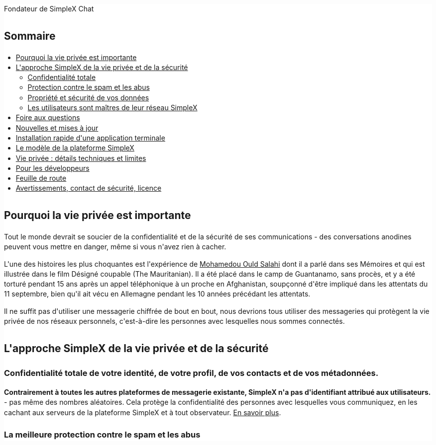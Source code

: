 Fondateur de SimpleX Chat

## Sommaire

- [Pourquoi la vie privée est importante](#pourquoi-la-vie-privée-est-importante)
- [L'approche SimpleX de la vie privée et de la sécurité](#lapproche-simplex-de-la-vie-privée-et-de-la-sécurité)
  - [Confidentialité totale](#confidentialité-totale-de-votre-identité-de-votre-profil-de-vos-contacts-et-de-vos-métadonnées)
  - [Protection contre le spam et les abus](#protection-contre-le-spam-et-les-abus)
  - [Propriété et sécurité de vos données](#propriété-contrôle-et-sécurité-totale-de-vos-données)
  - [Les utilisateurs sont maîtres de leur réseau SimpleX](#les-utilisateurs-sont-maîtres-du-réseau-simplex)
- [Foire aux questions](#foire-aux-questions)
- [Nouvelles et mises à jour](#nouvelles-et-mises-à-jour)
- [Installation rapide d'une application terminale](#⚡-installation-rapide-dune-application-pour-terminal)
- [Le modèle de la plateforme SimpleX](#le-modèle-de-la-plateforme-simplex)
- [Vie privée : détails techniques et limites](#vie-privée--détails-techniques-et-limites)
- [Pour les développeurs](#pour-les-développeurs)
- [Feuille de route](#feuille-de-route)
- [Avertissements, contact de sécurité, licence](#avertissements)

## Pourquoi la vie privée est importante

Tout le monde devrait se soucier de la confidentialité et de la sécurité de ses communications - des conversations anodines peuvent vous mettre en danger, même si vous n'avez rien à cacher.

L'une des histoires les plus choquantes est l'expérience de [Mohamedou Ould Salahi](https://fr.wikipedia.org/wiki/Mohamedou_Ould_Slahi) dont il a parlé dans ses Mémoires et qui est illustrée dans le film Désigné coupable (The Mauritanian). Il a été placé dans le camp de Guantanamo, sans procès, et y a été torturé pendant 15 ans après un appel téléphonique à un proche en Afghanistan, soupçonné d'être impliqué dans les attentats du 11 septembre, bien qu'il ait vécu en Allemagne pendant les 10 années précédant les attentats.

Il ne suffit pas d'utiliser une messagerie chiffrée de bout en bout, nous devrions tous utiliser des messageries qui protègent la vie privée de nos réseaux personnels, c'est-à-dire les personnes avec lesquelles nous sommes connectés.

## L'approche SimpleX de la vie privée et de la sécurité

### Confidentialité totale de votre identité, de votre profil, de vos contacts et de vos métadonnées.

**Contrairement à toutes les autres plateformes de messagerie existante, SimpleX n'a pas d'identifiant attribué aux utilisateurs.** - pas même des nombres aléatoires. Cela protège la confidentialité des personnes avec lesquelles vous communiquez, en les cachant aux serveurs de la plateforme SimpleX et à tout observateur. [En savoir plus](./SIMPLEX.md#protection-complète-de-votre-identité,-profil,-contacts-et-métadonnées).

### La meilleure protection contre le spam et les abus

